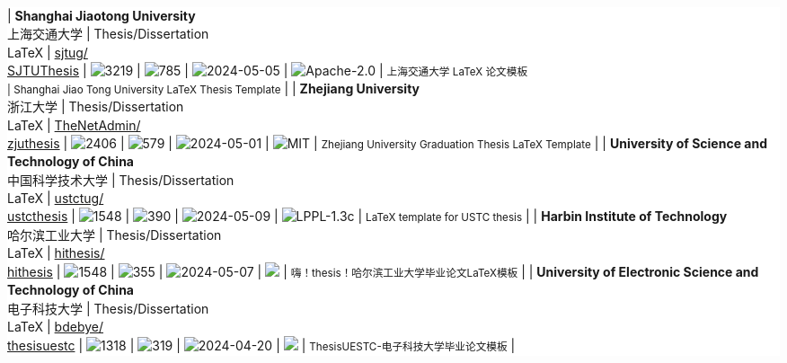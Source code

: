 | **Shanghai Jiaotong University**<br>上海交通大学                                                                                   | Thesis/Dissertation<br>LaTeX | [sjtug/<br>SJTUThesis](https://github.com/sjtug/SJTUThesis)                                                                                               | ![3219](https://img.shields.io/github/stars/sjtug/SJTUThesis?style=flat-square)                                               | ![785](https://img.shields.io/github/forks/sjtug/SJTUThesis?style=flat-square)                                               | ![2024-05-05](https://img.shields.io/github/last-commit/sjtug/SJTUThesis?style=flat-square)                                                | ![Apache-2.0](https://img.shields.io/github/license/sjtug/SJTUThesis?style=flat-square)                                             | <small>上海交通大学 LaTeX 论文模板 <br>| Shanghai Jiao Tong University LaTeX Thesis Template</small>                                                                                                                                                      |
| **Zhejiang University**<br>浙江大学                                                                                              | Thesis/Dissertation<br>LaTeX | [TheNetAdmin/<br>zjuthesis](https://github.com/TheNetAdmin/zjuthesis)                                                                                     | ![2406](https://img.shields.io/github/stars/TheNetAdmin/zjuthesis?style=flat-square)                                          | ![579](https://img.shields.io/github/forks/TheNetAdmin/zjuthesis?style=flat-square)                                          | ![2024-05-01](https://img.shields.io/github/last-commit/TheNetAdmin/zjuthesis?style=flat-square)                                           | ![MIT](https://img.shields.io/github/license/TheNetAdmin/zjuthesis?style=flat-square)                                               | <small>Zhejiang University Graduation Thesis LaTeX Template</small>                                                                                                                                                                             |
| **University of Science and Technology of China**<br>中国科学技术大学                                                                | Thesis/Dissertation<br>LaTeX | [ustctug/<br>ustcthesis](https://github.com/ustctug/ustcthesis)                                                                                           | ![1548](https://img.shields.io/github/stars/ustctug/ustcthesis?style=flat-square)                                             | ![390](https://img.shields.io/github/forks/ustctug/ustcthesis?style=flat-square)                                             | ![2024-05-09](https://img.shields.io/github/last-commit/ustctug/ustcthesis?style=flat-square)                                              | ![LPPL-1.3c](https://img.shields.io/github/license/ustctug/ustcthesis?style=flat-square)                                            | <small>LaTeX template for USTC thesis</small>                                                                                                                                                                                                   |
| **Harbin Institute of Technology**<br>哈尔滨工业大学                                                                                | Thesis/Dissertation<br>LaTeX | [hithesis/<br>hithesis](https://github.com/hithesis/hithesis)                                                                                             | ![1548](https://img.shields.io/github/stars/hithesis/hithesis?style=flat-square)                                              | ![355](https://img.shields.io/github/forks/hithesis/hithesis?style=flat-square)                                              | ![2024-05-07](https://img.shields.io/github/last-commit/hithesis/hithesis?style=flat-square)                                               | ![ ](https://img.shields.io/github/license/hithesis/hithesis?style=flat-square)                                                     | <small>嗨！thesis！哈尔滨工业大学毕业论文LaTeX模板</small>                                                                                                                                                                                                      |
| **University of Electronic Science and Technology of China**<br>电子科技大学                                                       | Thesis/Dissertation<br>LaTeX | [bdebye/<br>thesisuestc](https://github.com/bdebye/thesisuestc)                                                                                           | ![1318](https://img.shields.io/github/stars/bdebye/thesisuestc?style=flat-square)                                             | ![319](https://img.shields.io/github/forks/bdebye/thesisuestc?style=flat-square)                                             | ![2024-04-20](https://img.shields.io/github/last-commit/bdebye/thesisuestc?style=flat-square)                                              | ![ ](https://img.shields.io/github/license/bdebye/thesisuestc?style=flat-square)                                                    | <small>ThesisUESTC-电子科技大学毕业论文模板</small>                                                                                                                                                                                                         |